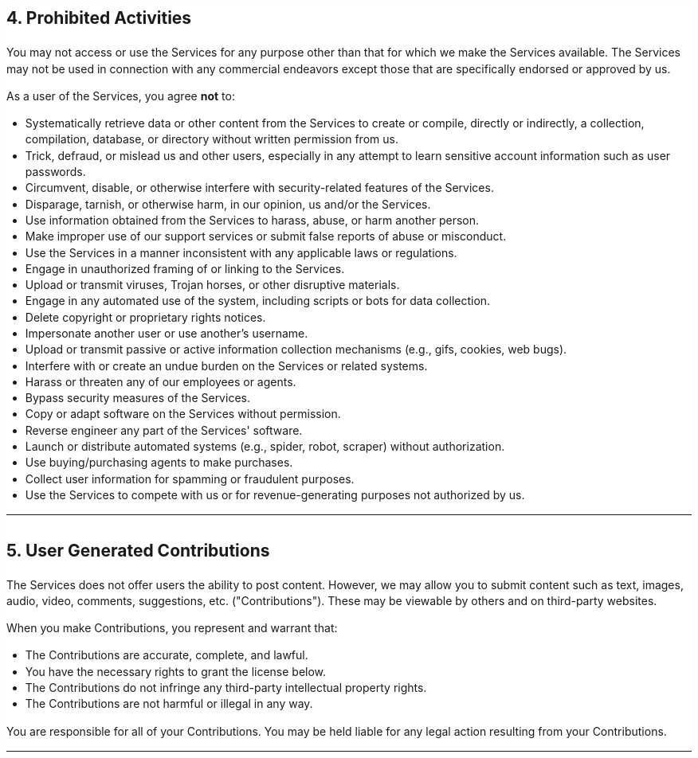 
## 4. Prohibited Activities

You may not access or use the Services for any purpose other than that for which we make the Services available. The Services may not be used in connection with any commercial endeavors except those that are specifically endorsed or approved by us.

As a user of the Services, you agree **not** to:

- Systematically retrieve data or other content from the Services to create or compile, directly or indirectly, a collection, compilation, database, or directory without written permission from us.
- Trick, defraud, or mislead us and other users, especially in any attempt to learn sensitive account information such as user passwords.
- Circumvent, disable, or otherwise interfere with security-related features of the Services.
- Disparage, tarnish, or otherwise harm, in our opinion, us and/or the Services.
- Use information obtained from the Services to harass, abuse, or harm another person.
- Make improper use of our support services or submit false reports of abuse or misconduct.
- Use the Services in a manner inconsistent with any applicable laws or regulations.
- Engage in unauthorized framing of or linking to the Services.
- Upload or transmit viruses, Trojan horses, or other disruptive materials.
- Engage in any automated use of the system, including scripts or bots for data collection.
- Delete copyright or proprietary rights notices.
- Impersonate another user or use another’s username.
- Upload or transmit passive or active information collection mechanisms (e.g., gifs, cookies, web bugs).
- Interfere with or create an undue burden on the Services or related systems.
- Harass or threaten any of our employees or agents.
- Bypass security measures of the Services.
- Copy or adapt software on the Services without permission.
- Reverse engineer any part of the Services' software.
- Launch or distribute automated systems (e.g., spider, robot, scraper) without authorization.
- Use buying/purchasing agents to make purchases.
- Collect user information for spamming or fraudulent purposes.
- Use the Services to compete with us or for revenue-generating purposes not authorized by us.

---

## 5. User Generated Contributions

The Services does not offer users the ability to post content. However, we may allow you to submit content such as text, images, audio, video, comments, suggestions, etc. ("Contributions"). These may be viewable by others and on third-party websites.

When you make Contributions, you represent and warrant that:

- The Contributions are accurate, complete, and lawful.
- You have the necessary rights to grant the license below.
- The Contributions do not infringe any third-party intellectual property rights.
- The Contributions are not harmful or illegal in any way.

You are responsible for all of your Contributions. You may be held liable for any legal action resulting from your Contributions.

---
